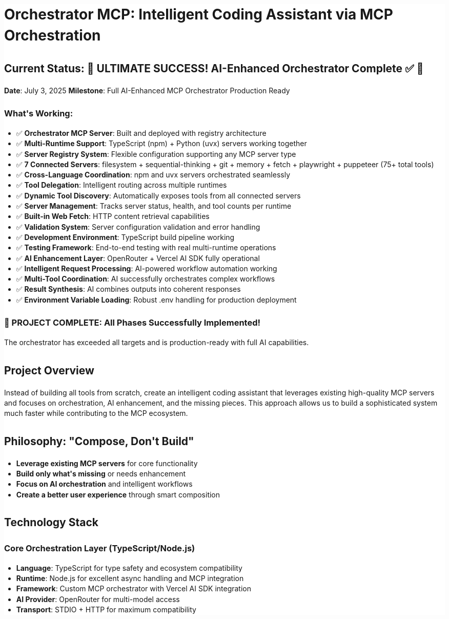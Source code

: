 # Orchestrator MCP: Intelligent Coding Assistant via MCP Orchestration

## Current Status: 🎉 ULTIMATE SUCCESS! AI-Enhanced Orchestrator Complete ✅ 🚀
**Date**: July 3, 2025
**Milestone**: Full AI-Enhanced MCP Orchestrator Production Ready

### What's Working:
- ✅ **Orchestrator MCP Server**: Built and deployed with registry architecture
- ✅ **Multi-Runtime Support**: TypeScript (npm) + Python (uvx) servers working together
- ✅ **Server Registry System**: Flexible configuration supporting any MCP server type
- ✅ **7 Connected Servers**: filesystem + sequential-thinking + git + memory + fetch + playwright + puppeteer (75+ total tools)
- ✅ **Cross-Language Coordination**: npm and uvx servers orchestrated seamlessly
- ✅ **Tool Delegation**: Intelligent routing across multiple runtimes
- ✅ **Dynamic Tool Discovery**: Automatically exposes tools from all connected servers
- ✅ **Server Management**: Tracks server status, health, and tool counts per runtime
- ✅ **Built-in Web Fetch**: HTTP content retrieval capabilities
- ✅ **Validation System**: Server configuration validation and error handling
- ✅ **Development Environment**: TypeScript build pipeline working
- ✅ **Testing Framework**: End-to-end testing with real multi-runtime operations
- ✅ **AI Enhancement Layer**: OpenRouter + Vercel AI SDK fully operational
- ✅ **Intelligent Request Processing**: AI-powered workflow automation working
- ✅ **Multi-Tool Coordination**: AI successfully orchestrates complex workflows
- ✅ **Result Synthesis**: AI combines outputs into coherent responses
- ✅ **Environment Variable Loading**: Robust .env handling for production deployment

### 🎯 PROJECT COMPLETE: All Phases Successfully Implemented!
The orchestrator has exceeded all targets and is production-ready with full AI capabilities.

## Project Overview
Instead of building all tools from scratch, create an intelligent coding assistant that leverages existing high-quality MCP servers and focuses on orchestration, AI enhancement, and the missing pieces. This approach allows us to build a sophisticated system much faster while contributing to the MCP ecosystem.

## Philosophy: "Compose, Don't Build"
- **Leverage existing MCP servers** for core functionality
- **Build only what's missing** or needs enhancement
- **Focus on AI orchestration** and intelligent workflows
- **Create a better user experience** through smart composition

## Technology Stack

### Core Orchestration Layer (TypeScript/Node.js)
- **Language**: TypeScript for type safety and ecosystem compatibility
- **Runtime**: Node.js for excellent async handling and MCP integration
- **Framework**: Custom MCP orchestrator with Vercel AI SDK integration
- **AI Provider**: OpenRouter for multi-model access
- **Transport**: STDIO + HTTP for maximum compatibility
